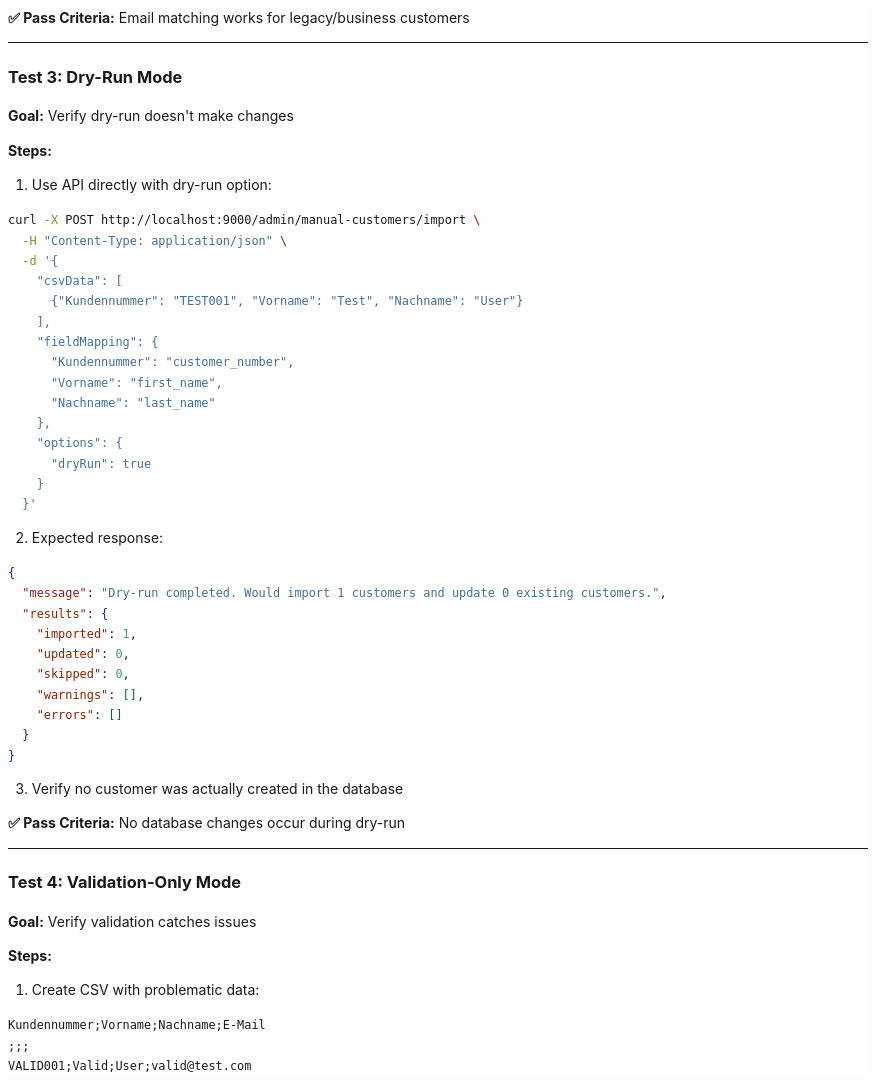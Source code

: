 **✅ Pass Criteria:** Email matching works for legacy/business customers

---

### Test 3: Dry-Run Mode

**Goal:** Verify dry-run doesn't make changes

**Steps:**
1. Use API directly with dry-run option:
```bash
curl -X POST http://localhost:9000/admin/manual-customers/import \
  -H "Content-Type: application/json" \
  -d '{
    "csvData": [
      {"Kundennummer": "TEST001", "Vorname": "Test", "Nachname": "User"}
    ],
    "fieldMapping": {
      "Kundennummer": "customer_number",
      "Vorname": "first_name",
      "Nachname": "last_name"
    },
    "options": {
      "dryRun": true
    }
  }'
```

2. Expected response:
```json
{
  "message": "Dry-run completed. Would import 1 customers and update 0 existing customers.",
  "results": {
    "imported": 1,
    "updated": 0,
    "skipped": 0,
    "warnings": [],
    "errors": []
  }
}
```

3. Verify no customer was actually created in the database

**✅ Pass Criteria:** No database changes occur during dry-run

---

### Test 4: Validation-Only Mode

**Goal:** Verify validation catches issues

**Steps:**
1. Create CSV with problematic data:
```csv
Kundennummer;Vorname;Nachname;E-Mail
;;;
VALID001;Valid;User;valid@test.com
```

